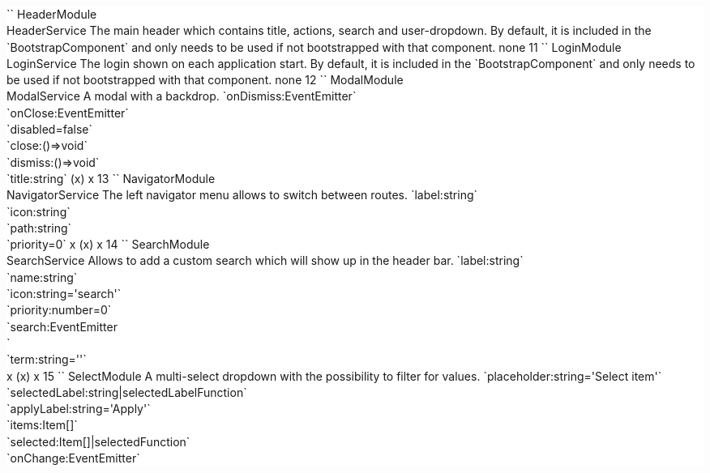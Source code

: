 <td style="text-align:left">`<c8y-header-bar>`</td>
<td style="text-align:left"> HeaderModule<br>HeaderService </td>
<td style="text-align:left"> The main header which contains title, actions, search and user-dropdown. By default, it is included in the `BootstrapComponent` and only needs to be used if not bootstrapped with that component. </td>
<td style="text-align:left">none </td>
<td style="text-align:left"> </td>
<td style="text-align:left"> </td>
<td style="text-align:left"> </td>
</tr>
<tr>
<td style="text-align:left">11</td>
<td style="text-align:left"> `<c8y-login>`</td>
<td style="text-align:left"> LoginModule<br>LoginService </td>
<td style="text-align:left"> The login shown on each application start.  By default, it is included in the `BootstrapComponent` and only needs to be used if not bootstrapped with that component. </td>
<td style="text-align:left">none </td>
<td style="text-align:left"> </td>
<td style="text-align:left"> </td>
<td style="text-align:left"> </td>
</tr>
<tr>
<td style="text-align:left">12</td>
<td style="text-align:left">`<c8y-modal>`</td>
<td style="text-align:left"> ModalModule<br>ModalService </td>
<td style="text-align:left"> A modal with a backdrop. </td>
<td style="text-align:left"> `onDismiss:EventEmitter<boolean>`<br>`onClose:EventEmitter<boolean>`<br>`disabled=false`<br>`close:()=>void`<br>`dismiss:()=>void`<br>`title:string`</td>
<td style="text-align:left">(x)</td>
<td style="text-align:left"></td>
<td style="text-align:left">x</td>
</tr>
<tr>
<td style="text-align:left">13</td>
<td style="text-align:left">`<c8y-navigator-item>`</td>
<td style="text-align:left"> NavigatorModule<br>NavigatorService </td>
<td style="text-align:left"> The left navigator menu allows to switch between routes. </td>
<td style="text-align:left"> `label:string`<br>`icon:string`<br>`path:string`<br>`priority=0`</td>
<td style="text-align:left">x</td>
<td style="text-align:left">(x)</td>
<td style="text-align:left">x</td>
</tr>
<tr>
<td style="text-align:left">14</td>
<td style="text-align:left">`<c8y-search>`</td>
<td style="text-align:left"> SearchModule<br>SearchService </td>
<td style="text-align:left"> Allows to add a custom search which will show up in the header bar. </td>
<td style="text-align:left"> `label:string`<br>`name:string`<br>`icon:string='search'`<br>`priority:number=0`<br>`search:EventEmitter<Search>`<br>`term:string=''`<br></td>
<td style="text-align:left">x</td>
<td style="text-align:left">(x)</td>
<td style="text-align:left">x</td>
</tr>
<tr>
<td style="text-align:left">15</td>
<td style="text-align:left">`<c8y-select>`</td>
<td style="text-align:left"> SelectModule </td>
<td style="text-align:left"> A multi-select dropdown with the possibility to filter for values. </td>
<td style="text-align:left"> `placeholder:string='Select item'`<br>`selectedLabel:string|selectedLabelFunction`<br>`applyLabel:string='Apply'`<br>`items:Item[]`<br>`selected:Item[]|selectedFunction`<br>`onChange:EventEmitter<Item[]>`</td>